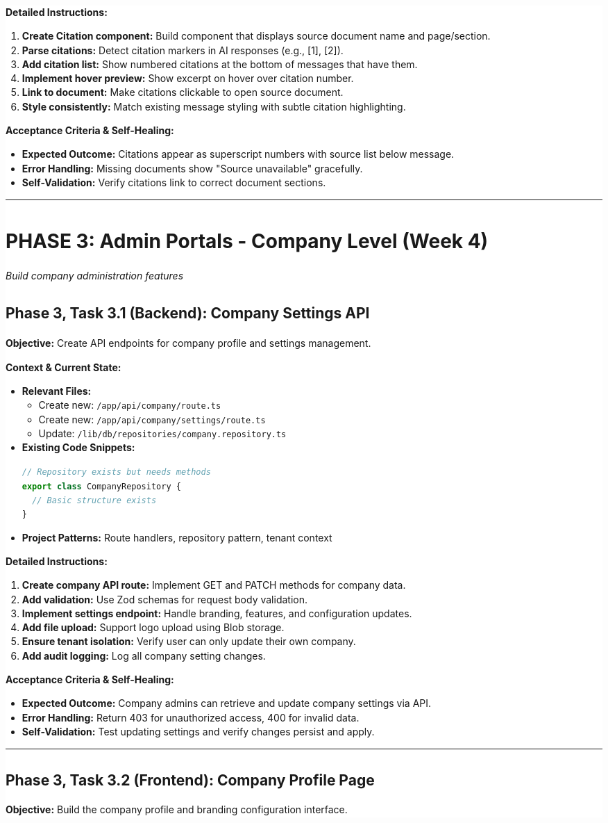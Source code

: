 **Detailed Instructions:**
1. **Create Citation component:** Build component that displays source document name and page/section.
2. **Parse citations:** Detect citation markers in AI responses (e.g., [1], [2]).
3. **Add citation list:** Show numbered citations at the bottom of messages that have them.
4. **Implement hover preview:** Show excerpt on hover over citation number.
5. **Link to document:** Make citations clickable to open source document.
6. **Style consistently:** Match existing message styling with subtle citation highlighting.

**Acceptance Criteria & Self-Healing:**
* **Expected Outcome:** Citations appear as superscript numbers with source list below message.
* **Error Handling:** Missing documents show "Source unavailable" gracefully.
* **Self-Validation:** Verify citations link to correct document sections.

---

# PHASE 3: Admin Portals - Company Level (Week 4)
*Build company administration features*

## Phase 3, Task 3.1 (Backend): Company Settings API
**Objective:** Create API endpoints for company profile and settings management.

**Context & Current State:**
* **Relevant Files:** 
  - Create new: `/app/api/company/route.ts`
  - Create new: `/app/api/company/settings/route.ts`
  - Update: `/lib/db/repositories/company.repository.ts`
* **Existing Code Snippets:**
  ```typescript
  // Repository exists but needs methods
  export class CompanyRepository {
    // Basic structure exists
  }
  ```
* **Project Patterns:** Route handlers, repository pattern, tenant context

**Detailed Instructions:**
1. **Create company API route:** Implement GET and PATCH methods for company data.
2. **Add validation:** Use Zod schemas for request body validation.
3. **Implement settings endpoint:** Handle branding, features, and configuration updates.
4. **Add file upload:** Support logo upload using Blob storage.
5. **Ensure tenant isolation:** Verify user can only update their own company.
6. **Add audit logging:** Log all company setting changes.

**Acceptance Criteria & Self-Healing:**
* **Expected Outcome:** Company admins can retrieve and update company settings via API.
* **Error Handling:** Return 403 for unauthorized access, 400 for invalid data.
* **Self-Validation:** Test updating settings and verify changes persist and apply.

---

## Phase 3, Task 3.2 (Frontend): Company Profile Page
**Objective:** Build the company profile and branding configuration interface.
